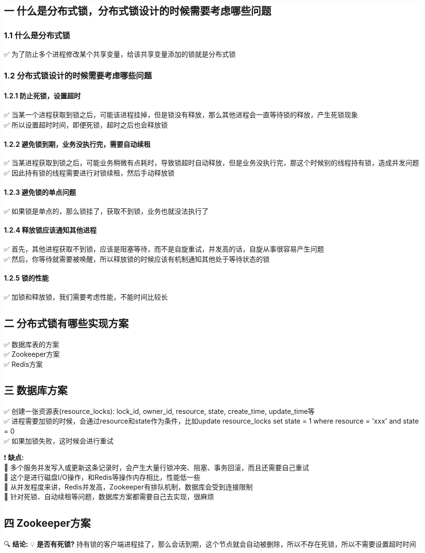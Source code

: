 ## 一 什么是分布式锁，分布式锁设计的时候需要考虑哪些问题
### 1.1 什么是分布式锁
✅ 为了防止多个进程修改某个共享变量，给该共享变量添加的锁就是分布式锁   

### 1.2 分布式锁设计的时候需要考虑哪些问题
#### 1.2.1 防止死锁，设置超时
✅ 当某一个进程获取到锁之后，可能该进程挂掉，但是锁没有释放，那么其他进程会一直等待锁的释放，产生死锁现象  
✅ 所以设置超时时间，即便死锁，超时之后也会释放锁  

#### 1.2.2 避免锁到期，业务没执行完，需要自动续租
✅ 当某进程获取到锁之后，可能业务稍微有点耗时，导致锁超时自动释放，但是业务没执行完，那这个时候别的线程持有锁，造成并发问题  
✅ 因此持有锁的线程需要进行对锁续租，然后手动释放锁  

#### 1.2.3 避免锁的单点问题
✅ 如果锁是单点的，那么锁挂了，获取不到锁，业务也就没法执行了  

#### 1.2.4 释放锁应该通知其他进程
✅ 首先，其他进程获取不到锁，应该是阻塞等待，而不是自旋重试，并发高的话，自旋从事很容易产生问题  
✅ 然后，你等待就需要被唤醒，所以释放锁的时候应该有机制通知其他处于等待状态的锁  

#### 1.2.5 锁的性能
✅ 加锁和释放锁，我们需要考虑性能，不能时间比较长  



## 二 分布式锁有哪些实现方案
✅ 数据库表的方案  
✅ Zookeeper方案  
✅ Redis方案  



## 三 数据库方案
✅ 创建一张资源表(resource_locks): lock_id, owner_id, resource, state, create_time, update_time等  
✅ 进程需要加锁的时候，会通过resource和state作为条件，比如update resource_locks set state = 1 where resource = 'xxx' and state = 0  
✅ 如果加锁失败，这时候会进行重试  


❗ **缺点:**  
🔵 多个服务并发写入或更新这条记录时，会产生大量行锁冲突、阻塞、事务回滚，而且还需要自己重试  
🔵 这个是进行磁盘I/O操作，和Redis等操作内存相比，性能低一些  
🔵 从并发程度来讲，Redis并发高，Zookeeper有排队机制，数据库会受到连接限制  
🔵 针对死锁、自动续租等问题，数据库方案都需要自己去实现，很麻烦  



## 四 Zookeeper方案
🔍 **结论:**
💡 **是否有死锁?**
持有锁的客户端进程挂了，那么会话到期，这个节点就会自动被删除，所以不存在死锁，所以不需要设置超时时间  
